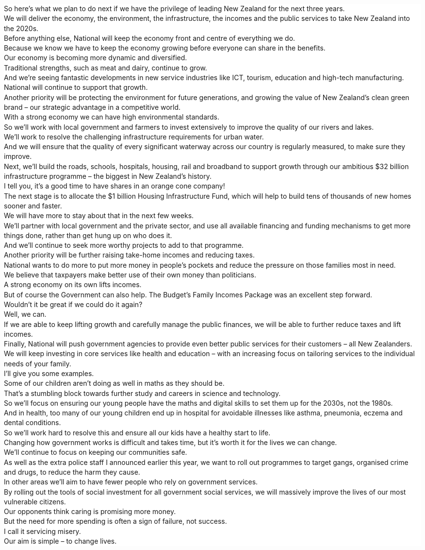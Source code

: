 So here’s what we plan to do next if we have the privilege of leading New Zealand for the next three years.  
We will deliver the economy, the environment, the infrastructure, the incomes and the public services to take New Zealand into the 2020s.  
Before anything else, National will keep the economy front and centre of everything we do.  
Because we know we have to keep the economy growing before everyone can share in the benefits.  
Our economy is becoming more dynamic and diversified.  
Traditional strengths, such as meat and dairy, continue to grow.  
And we’re seeing fantastic developments in new service industries like ICT, tourism, education and high-tech manufacturing.  
National will continue to support that growth.  
Another priority will be protecting the environment for future generations, and growing the value of New Zealand’s clean green brand – our strategic advantage in a competitive world.  
With a strong economy we can have high environmental standards.  
So we’ll work with local government and farmers to invest extensively to improve the quality of our rivers and lakes.  
We’ll work to resolve the challenging infrastructure requirements for urban water.  
And we will ensure that the quality of every significant waterway across our country is regularly measured, to make sure they improve.  
Next, we’ll build the roads, schools, hospitals, housing, rail and broadband to support growth through our ambitious $32 billion infrastructure programme – the biggest in New Zealand’s history.  
I tell you, it’s a good time to have shares in an orange cone company!  
The next stage is to allocate the $1 billion Housing Infrastructure Fund, which will help to build tens of thousands of new homes sooner and faster.  
We will have more to stay about that in the next few weeks.  
We’ll partner with local government and the private sector, and use all available financing and funding mechanisms to get more things done, rather than get hung up on who does it.  
And we’ll continue to seek more worthy projects to add to that programme.  
Another priority will be further raising take-home incomes and reducing taxes.  
National wants to do more to put more money in people’s pockets and reduce the pressure on those families most in need.  
We believe that taxpayers make better use of their own money than politicians.  
A strong economy on its own lifts incomes.  
But of course the Government can also help. The Budget’s Family Incomes Package was an excellent step forward.  
Wouldn’t it be great if we could do it again?  
Well, we can.  
If we are able to keep lifting growth and carefully manage the public finances, we will be able to further reduce taxes and lift incomes.  
Finally, National will push government agencies to provide even better public services for their customers – all New Zealanders.  
We will keep investing in core services like health and education – with an increasing focus on tailoring services to the individual needs of your family.  
I’ll give you some examples.  
Some of our children aren’t doing as well in maths as they should be.  
That’s a stumbling block towards further study and careers in science and technology.  
So we’ll focus on ensuring our young people have the maths and digital skills to set them up for the 2030s, not the 1980s.  
And in health, too many of our young children end up in hospital for avoidable illnesses like asthma, pneumonia, eczema and dental conditions.  
So we’ll work hard to resolve this and ensure all our kids have a healthy start to life.  
Changing how government works is difficult and takes time, but it’s worth it for the lives we can change.  
We’ll continue to focus on keeping our communities safe.  
As well as the extra police staff I announced earlier this year, we want to roll out programmes to target gangs, organised crime and drugs, to reduce the harm they cause.  
In other areas we’ll aim to have fewer people who rely on government services.  
By rolling out the tools of social investment for all government social services, we will massively improve the lives of our most vulnerable citizens.  
Our opponents think caring is promising more money.  
But the need for more spending is often a sign of failure, not success.  
I call it servicing misery.  
Our aim is simple – to change lives.  